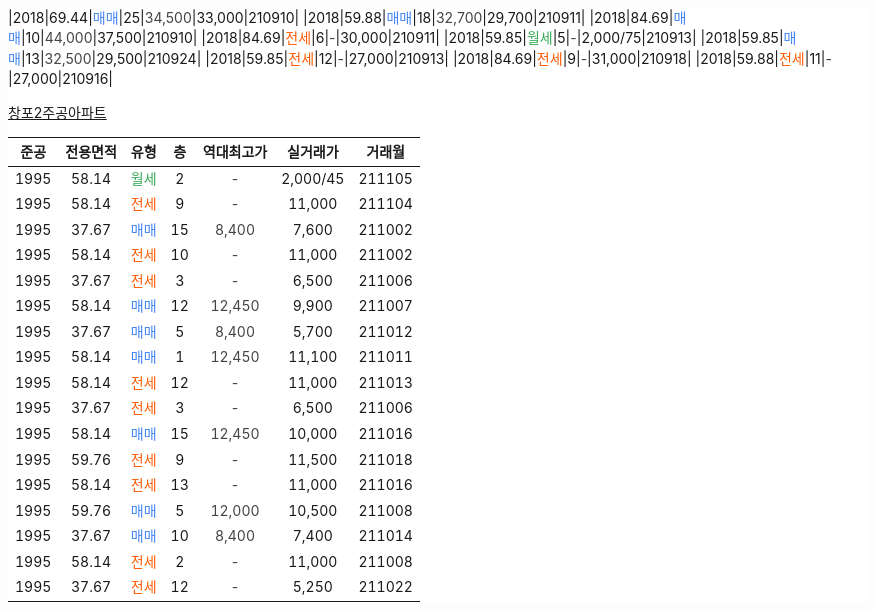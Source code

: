 |2018|69.44|<span style="color:#4285f3">매매</span>|25|<span style="color:#444444">34,500</span>|33,000|210910|
|2018|59.88|<span style="color:#4285f3">매매</span>|18|<span style="color:#444444">32,700</span>|29,700|210911|
|2018|84.69|<span style="color:#4285f3">매매</span>|10|<span style="color:#444444">44,000</span>|37,500|210910|
|2018|84.69|<span style="color:#ff5a00">전세</span>|6|<span style="color:#444444">-</span>|30,000|210911|
|2018|59.85|<span style="color:#34a853">월세</span>|5|<span style="color:#444444">-</span>|2,000/75|210913|
|2018|59.85|<span style="color:#4285f3">매매</span>|13|<span style="color:#444444">32,500</span>|29,500|210924|
|2018|59.85|<span style="color:#ff5a00">전세</span>|12|<span style="color:#444444">-</span>|27,000|210913|
|2018|84.69|<span style="color:#ff5a00">전세</span>|9|<span style="color:#444444">-</span>|31,000|210918|
|2018|59.88|<span style="color:#ff5a00">전세</span>|11|<span style="color:#444444">-</span>|27,000|210916|


<script async src="//pagead2.googlesyndication.com/pagead/js/adsbygoogle.js"></script>

<ins class="adsbygoogle"
     style="display:block"
     data-ad-client="ca-pub-2446590836940007"
     data-ad-slot="1659523306"
     data-ad-format="auto"
     data-full-width-responsive="true"></ins>
<script>
(adsbygoogle = window.adsbygoogle || []).push({});
</script>


[창포2주공아파트](https://search.naver.com/search.naver?query=%EA%B2%BD%EC%83%81%EB%B6%81%EB%8F%84+%ED%8F%AC%ED%95%AD%EC%8B%9C+%EB%B6%81%EA%B5%AC+%EC%B0%BD%ED%8F%AC%EB%8F%99+%EC%B0%BD%ED%8F%AC2%EC%A3%BC%EA%B3%B5%EC%95%84%ED%8C%8C%ED%8A%B8)

|준공|전용면적|유형|층|역대최고가|실거래가|거래월|
|:---:|:---:|:---:|:---:|:---:|:---:|:---:|
|1995|58.14|<span style="color:#34a853">월세</span>|2|<span style="color:#444444">-</span>|2,000/45|211105|
|1995|58.14|<span style="color:#ff5a00">전세</span>|9|<span style="color:#444444">-</span>|11,000|211104|
|1995|37.67|<span style="color:#4285f3">매매</span>|15|<span style="color:#444444">8,400</span>|7,600|211002|
|1995|58.14|<span style="color:#ff5a00">전세</span>|10|<span style="color:#444444">-</span>|11,000|211002|
|1995|37.67|<span style="color:#ff5a00">전세</span>|3|<span style="color:#444444">-</span>|6,500|211006|
|1995|58.14|<span style="color:#4285f3">매매</span>|12|<span style="color:#444444">12,450</span>|9,900|211007|
|1995|37.67|<span style="color:#4285f3">매매</span>|5|<span style="color:#444444">8,400</span>|5,700|211012|
|1995|58.14|<span style="color:#4285f3">매매</span>|1|<span style="color:#444444">12,450</span>|11,100|211011|
|1995|58.14|<span style="color:#ff5a00">전세</span>|12|<span style="color:#444444">-</span>|11,000|211013|
|1995|37.67|<span style="color:#ff5a00">전세</span>|3|<span style="color:#444444">-</span>|6,500|211006|
|1995|58.14|<span style="color:#4285f3">매매</span>|15|<span style="color:#444444">12,450</span>|10,000|211016|
|1995|59.76|<span style="color:#ff5a00">전세</span>|9|<span style="color:#444444">-</span>|11,500|211018|
|1995|58.14|<span style="color:#ff5a00">전세</span>|13|<span style="color:#444444">-</span>|11,000|211016|
|1995|59.76|<span style="color:#4285f3">매매</span>|5|<span style="color:#444444">12,000</span>|10,500|211008|
|1995|37.67|<span style="color:#4285f3">매매</span>|10|<span style="color:#444444">8,400</span>|7,400|211014|
|1995|58.14|<span style="color:#ff5a00">전세</span>|2|<span style="color:#444444">-</span>|11,000|211008|
|1995|37.67|<span style="color:#ff5a00">전세</span>|12|<span style="color:#444444">-</span>|5,250|211022|